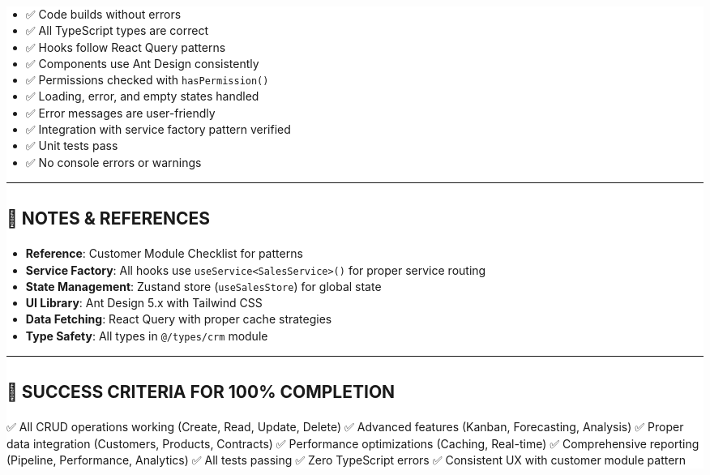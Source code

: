 - ✅ Code builds without errors
- ✅ All TypeScript types are correct
- ✅ Hooks follow React Query patterns
- ✅ Components use Ant Design consistently
- ✅ Permissions checked with `hasPermission()`
- ✅ Loading, error, and empty states handled
- ✅ Error messages are user-friendly
- ✅ Integration with service factory pattern verified
- ✅ Unit tests pass
- ✅ No console errors or warnings

---

## 📌 NOTES & REFERENCES

- **Reference**: Customer Module Checklist for patterns
- **Service Factory**: All hooks use `useService<SalesService>()` for proper service routing
- **State Management**: Zustand store (`useSalesStore`) for global state
- **UI Library**: Ant Design 5.x with Tailwind CSS
- **Data Fetching**: React Query with proper cache strategies
- **Type Safety**: All types in `@/types/crm` module

---

## 🎯 SUCCESS CRITERIA FOR 100% COMPLETION

✅ All CRUD operations working (Create, Read, Update, Delete)
✅ Advanced features (Kanban, Forecasting, Analysis)
✅ Proper data integration (Customers, Products, Contracts)
✅ Performance optimizations (Caching, Real-time)
✅ Comprehensive reporting (Pipeline, Performance, Analytics)
✅ All tests passing
✅ Zero TypeScript errors
✅ Consistent UX with customer module pattern